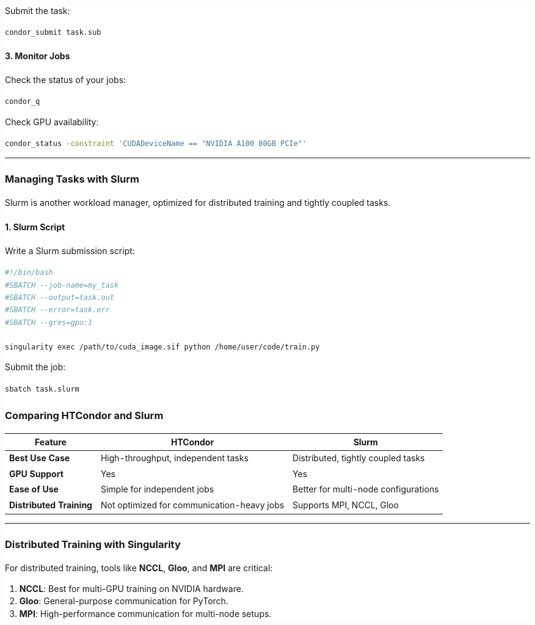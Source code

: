 Submit the task:
```bash
condor_submit task.sub
```

#### **3. Monitor Jobs**
Check the status of your jobs:
```bash
condor_q
```
Check GPU availability:
```bash
condor_status -constraint 'CUDADeviceName == "NVIDIA A100 80GB PCIe"'
```

---

### **Managing Tasks with Slurm**

Slurm is another workload manager, optimized for distributed training and tightly coupled tasks.

#### **1. Slurm Script**
Write a Slurm submission script:
```bash
#!/bin/bash
#SBATCH --job-name=my_task
#SBATCH --output=task.out
#SBATCH --error=task.err
#SBATCH --gres=gpu:1

singularity exec /path/to/cuda_image.sif python /home/user/code/train.py
```

Submit the job:
```bash
sbatch task.slurm
```
### **Comparing HTCondor and Slurm**

| Feature                | HTCondor                                | Slurm                                     |
|------------------------|-----------------------------------------|------------------------------------------|
| **Best Use Case**      | High-throughput, independent tasks      | Distributed, tightly coupled tasks       |
| **GPU Support**        | Yes                                    | Yes                                      |
| **Ease of Use**        | Simple for independent jobs             | Better for multi-node configurations     |
| **Distributed Training**| Not optimized for communication-heavy jobs | Supports MPI, NCCL, Gloo                 |

---

### **Distributed Training with Singularity**

For distributed training, tools like **NCCL**, **Gloo**, and **MPI** are critical:
1. **NCCL**: Best for multi-GPU training on NVIDIA hardware.
2. **Gloo**: General-purpose communication for PyTorch.
3. **MPI**: High-performance communication for multi-node setups.
